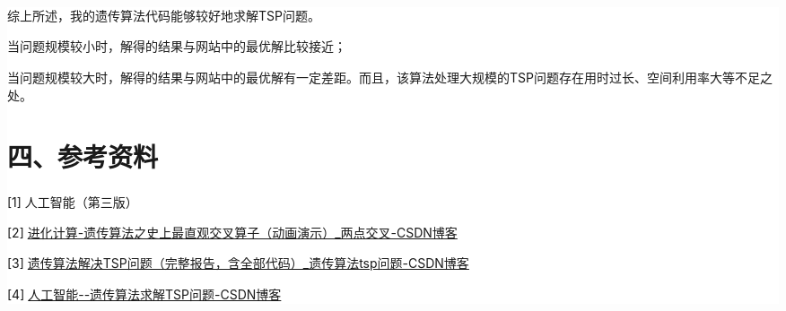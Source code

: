 

综上所述，我的遗传算法代码能够较好地求解TSP问题。

当问题规模较小时，解得的结果与网站中的最优解比较接近；

当问题规模较大时，解得的结果与网站中的最优解有一定差距。而且，该算法处理大规模的TSP问题存在用时过长、空间利用率大等不足之处。



# 四、参考资料

[1] 人工智能（第三版）

[2] [进化计算-遗传算法之史上最直观交叉算子（动画演示）_两点交叉-CSDN博客](https://blog.csdn.net/hba646333407/article/details/103349279#:~:text=部分匹配交叉保证了每个染色体中的基因仅出现一次，通过该交叉策略在一个染色体中不会出现重复的基因，所以PMX经常用于旅行商（TSP）或其他排序问题编码。)

[3] [遗传算法解决TSP问题（完整报告，含全部代码）_遗传算法tsp问题-CSDN博客](https://blog.csdn.net/weixin_51854003/article/details/126820523)

[4] [人工智能--遗传算法求解TSP问题-CSDN博客](https://blog.csdn.net/qq_50313560/article/details/124814551?ops_request_misc=&request_id=&biz_id=102&utm_term=遗传算法原理tsp&utm_medium=distribute.pc_search_result.none-task-blog-2~all~sobaiduweb~default-1-124814551.142^v102^pc_search_result_base1&spm=1018.2226.3001.4187)